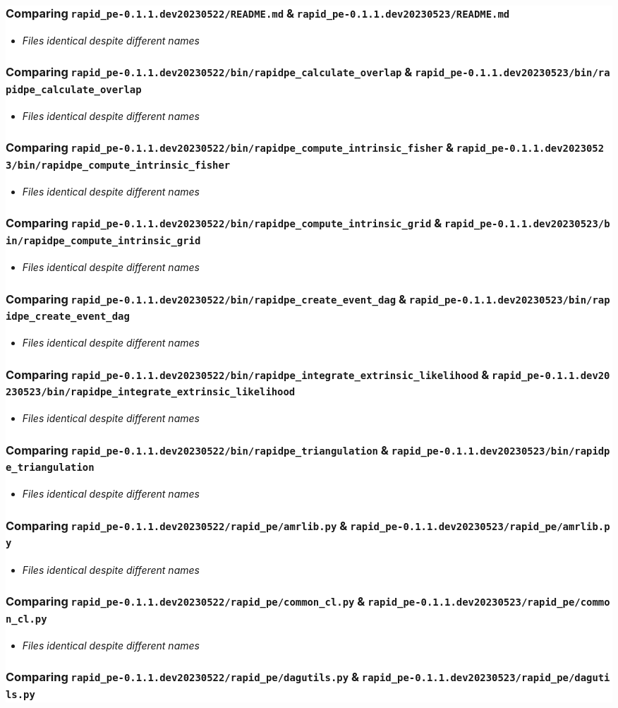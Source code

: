 ### Comparing `rapid_pe-0.1.1.dev20230522/README.md` & `rapid_pe-0.1.1.dev20230523/README.md`

 * *Files identical despite different names*

### Comparing `rapid_pe-0.1.1.dev20230522/bin/rapidpe_calculate_overlap` & `rapid_pe-0.1.1.dev20230523/bin/rapidpe_calculate_overlap`

 * *Files identical despite different names*

### Comparing `rapid_pe-0.1.1.dev20230522/bin/rapidpe_compute_intrinsic_fisher` & `rapid_pe-0.1.1.dev20230523/bin/rapidpe_compute_intrinsic_fisher`

 * *Files identical despite different names*

### Comparing `rapid_pe-0.1.1.dev20230522/bin/rapidpe_compute_intrinsic_grid` & `rapid_pe-0.1.1.dev20230523/bin/rapidpe_compute_intrinsic_grid`

 * *Files identical despite different names*

### Comparing `rapid_pe-0.1.1.dev20230522/bin/rapidpe_create_event_dag` & `rapid_pe-0.1.1.dev20230523/bin/rapidpe_create_event_dag`

 * *Files identical despite different names*

### Comparing `rapid_pe-0.1.1.dev20230522/bin/rapidpe_integrate_extrinsic_likelihood` & `rapid_pe-0.1.1.dev20230523/bin/rapidpe_integrate_extrinsic_likelihood`

 * *Files identical despite different names*

### Comparing `rapid_pe-0.1.1.dev20230522/bin/rapidpe_triangulation` & `rapid_pe-0.1.1.dev20230523/bin/rapidpe_triangulation`

 * *Files identical despite different names*

### Comparing `rapid_pe-0.1.1.dev20230522/rapid_pe/amrlib.py` & `rapid_pe-0.1.1.dev20230523/rapid_pe/amrlib.py`

 * *Files identical despite different names*

### Comparing `rapid_pe-0.1.1.dev20230522/rapid_pe/common_cl.py` & `rapid_pe-0.1.1.dev20230523/rapid_pe/common_cl.py`

 * *Files identical despite different names*

### Comparing `rapid_pe-0.1.1.dev20230522/rapid_pe/dagutils.py` & `rapid_pe-0.1.1.dev20230523/rapid_pe/dagutils.py`
